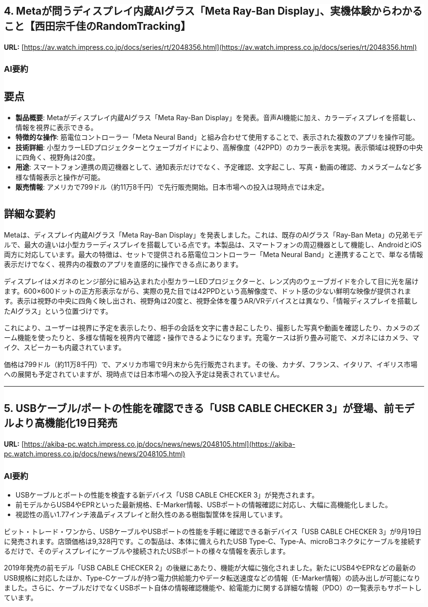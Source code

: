 
## 4. Metaが問うディスプレイ内蔵AIグラス「Meta Ray-Ban Display」、実機体験からわかること【西田宗千佳のRandomTracking】

**URL:** [https://av.watch.impress.co.jp/docs/series/rt/2048356.html](https://av.watch.impress.co.jp/docs/series/rt/2048356.html)

### AI要約

## 要点

*   **製品概要**: Metaがディスプレイ内蔵AIグラス「Meta Ray-Ban Display」を発表。音声AI機能に加え、カラーディスプレイを搭載し、情報を視界に表示できる。
*   **特徴的な操作**: 筋電位コントローラー「Meta Neural Band」と組み合わせて使用することで、表示された複数のアプリを操作可能。
*   **技術詳細**: 小型カラーLEDプロジェクターとウェーブガイドにより、高解像度（42PPD）のカラー表示を実現。表示領域は視野の中央に四角く、視野角は20度。
*   **用途**: スマートフォン連携の周辺機器として、通知表示だけでなく、予定確認、文字起こし、写真・動画の確認、カメラズームなど多様な情報表示と操作が可能。
*   **販売情報**: アメリカで799ドル（約11万8千円）で先行販売開始。日本市場への投入は現時点では未定。

## 詳細な要約

Metaは、ディスプレイ内蔵AIグラス「Meta Ray-Ban Display」を発表しました。これは、既存のAIグラス「Ray-Ban Meta」の兄弟モデルで、最大の違いは小型カラーディスプレイを搭載している点です。本製品は、スマートフォンの周辺機器として機能し、AndroidとiOS両方に対応しています。最大の特徴は、セットで提供される筋電位コントローラー「Meta Neural Band」と連携することで、単なる情報表示だけでなく、視界内の複数のアプリを直感的に操作できる点にあります。

ディスプレイはメガネのヒンジ部分に組み込まれた小型カラーLEDプロジェクターと、レンズ内のウェーブガイドを介して目に光を届けます。600×600ドットの正方形表示ながら、実際の見た目では42PPDという高解像度で、ドット感の少ない鮮明な映像が提供されます。表示は視野の中央に四角く映し出され、視野角は20度と、視野全体を覆うAR/VRデバイスとは異なり、「情報ディスプレイを搭載したAIグラス」という位置づけです。

これにより、ユーザーは視界に予定を表示したり、相手の会話を文字に書き起こしたり、撮影した写真や動画を確認したり、カメラのズーム機能を使ったりと、多様な情報を視界内で確認・操作できるようになります。充電ケースは折り畳み可能で、メガネにはカメラ、マイク、スピーカーも内蔵されています。

価格は799ドル（約11万8千円）で、アメリカ市場で9月末から先行販売されます。その後、カナダ、フランス、イタリア、イギリス市場への展開も予定されていますが、現時点では日本市場への投入予定は発表されていません。

---

## 5. USBケーブル/ポートの性能を確認できる「USB CABLE CHECKER 3」が登場、前モデルより高機能化19日発売

**URL:** [https://akiba-pc.watch.impress.co.jp/docs/news/news/2048105.html](https://akiba-pc.watch.impress.co.jp/docs/news/news/2048105.html)

### AI要約

*   USBケーブルとポートの性能を検査する新デバイス「USB CABLE CHECKER 3」が発売されます。
*   前モデルからUSB4やEPRといった最新規格、E-Marker情報、USBポートの情報確認に対応し、大幅に高機能化しました。
*   視認性の高い1.77インチ液晶ディスプレイと耐久性のある樹脂製筐体を採用しています。

ビット・トレード・ワンから、USBケーブルやUSBポートの性能を手軽に確認できる新デバイス「USB CABLE CHECKER 3」が9月19日に発売されます。店頭価格は9,328円です。この製品は、本体に備えられたUSB Type-C、Type-A、microBコネクタにケーブルを接続するだけで、そのディスプレイにケーブルや接続されたUSBポートの様々な情報を表示します。

2019年発売の前モデル「USB CABLE CHECKER 2」の後継にあたり、機能が大幅に強化されました。新たにUSB4やEPRなどの最新のUSB規格に対応したほか、Type-Cケーブルが持つ電力供給能力やデータ転送速度などの情報（E-Marker情報）の読み出しが可能になりました。さらに、ケーブルだけでなくUSBポート自体の情報確認機能や、給電能力に関する詳細な情報（PDO）の一覧表示もサポートしています。
